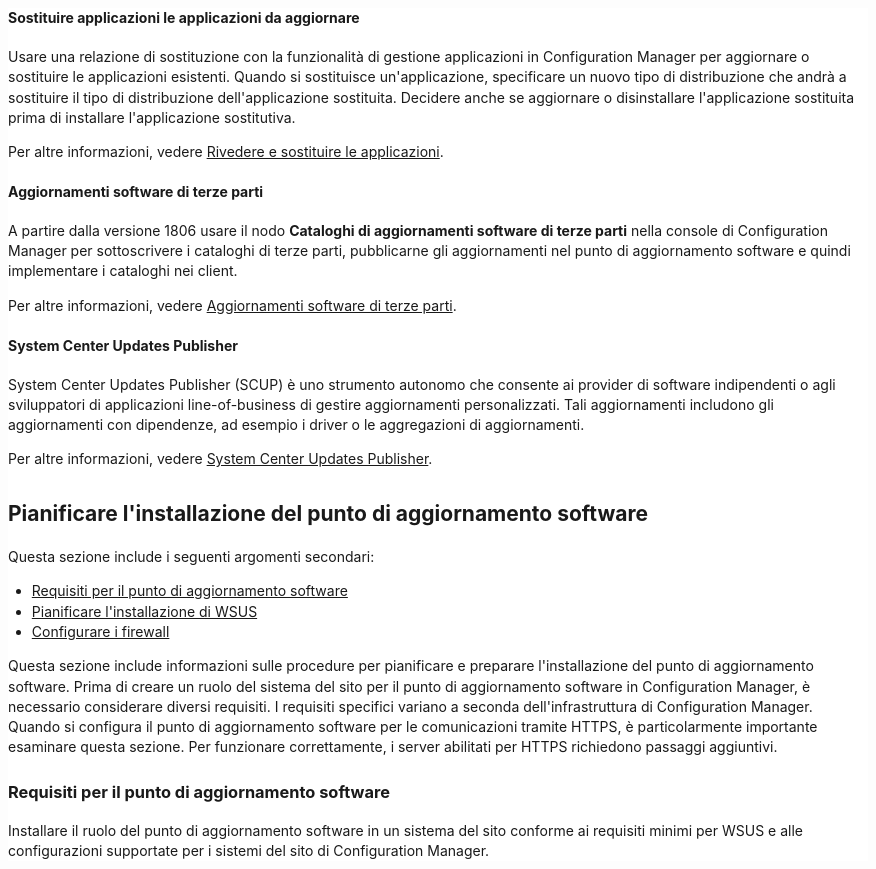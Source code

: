 #### <a name="supersede-applications-to-update"></a>Sostituire applicazioni le applicazioni da aggiornare
Usare una relazione di sostituzione con la funzionalità di gestione applicazioni in Configuration Manager per aggiornare o sostituire le applicazioni esistenti. Quando si sostituisce un'applicazione, specificare un nuovo tipo di distribuzione che andrà a sostituire il tipo di distribuzione dell'applicazione sostituita. Decidere anche se aggiornare o disinstallare l'applicazione sostituita prima di installare l'applicazione sostitutiva.

Per altre informazioni, vedere [Rivedere e sostituire le applicazioni](../../apps/deploy-use/revise-and-supersede-applications.md).

#### <a name="third-party-software-updates"></a>Aggiornamenti software di terze parti
A partire dalla versione 1806 usare il nodo **Cataloghi di aggiornamenti software di terze parti** nella console di Configuration Manager per sottoscrivere i cataloghi di terze parti, pubblicarne gli aggiornamenti nel punto di aggiornamento software e quindi implementare i cataloghi nei client.

Per altre informazioni, vedere [Aggiornamenti software di terze parti](../deploy-use/third-party-software-updates.md).

#### <a name="system-center-updates-publisher"></a>System Center Updates Publisher
System Center Updates Publisher (SCUP) è uno strumento autonomo che consente ai provider di software indipendenti o agli sviluppatori di applicazioni line-of-business di gestire aggiornamenti personalizzati. Tali aggiornamenti includono gli aggiornamenti con dipendenze, ad esempio i driver o le aggregazioni di aggiornamenti.

Per altre informazioni, vedere [System Center Updates Publisher](../tools/updates-publisher.md).



##  <a name="plan-for-software-update-point-installation"></a><a name="BKMK_SUPInstallation"></a> Pianificare l'installazione del punto di aggiornamento software  

Questa sezione include i seguenti argomenti secondari:  
- [Requisiti per il punto di aggiornamento software](#BKMK_SUPSystemRequirements)
- [Pianificare l'installazione di WSUS](#BKMK_PlanningForWSUS)
- [Configurare i firewall](#BKMK_ConfigureFirewalls)  


Questa sezione include informazioni sulle procedure per pianificare e preparare l'installazione del punto di aggiornamento software. Prima di creare un ruolo del sistema del sito per il punto di aggiornamento software in Configuration Manager, è necessario considerare diversi requisiti. I requisiti specifici variano a seconda dell'infrastruttura di Configuration Manager. Quando si configura il punto di aggiornamento software per le comunicazioni tramite HTTPS, è particolarmente importante esaminare questa sezione. Per funzionare correttamente, i server abilitati per HTTPS richiedono passaggi aggiuntivi.  

###  <a name="requirements-for-the-software-update-point"></a><a name="BKMK_SUPSystemRequirements"></a> Requisiti per il punto di aggiornamento software  

Installare il ruolo del punto di aggiornamento software in un sistema del sito conforme ai requisiti minimi per WSUS e alle configurazioni supportate per i sistemi del sito di Configuration Manager.  

